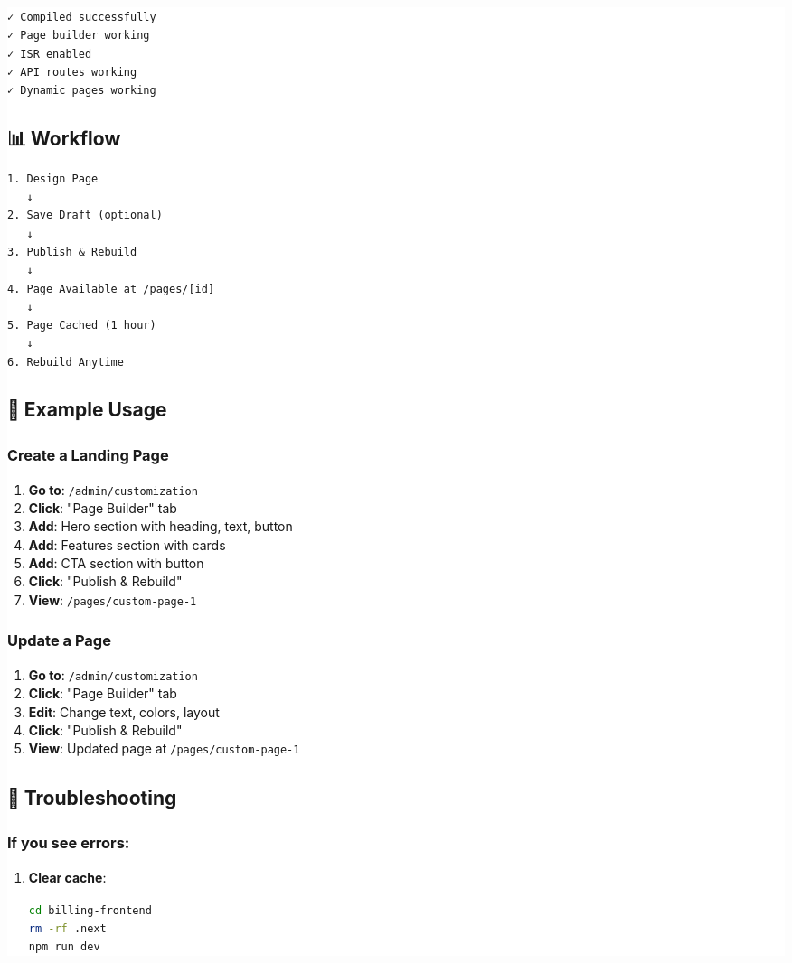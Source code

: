 ```
✓ Compiled successfully
✓ Page builder working
✓ ISR enabled
✓ API routes working
✓ Dynamic pages working
```

## 📊 Workflow

```
1. Design Page
   ↓
2. Save Draft (optional)
   ↓
3. Publish & Rebuild
   ↓
4. Page Available at /pages/[id]
   ↓
5. Page Cached (1 hour)
   ↓
6. Rebuild Anytime
```

## 🎯 Example Usage

### Create a Landing Page

1. **Go to**: `/admin/customization`
2. **Click**: "Page Builder" tab
3. **Add**: Hero section with heading, text, button
4. **Add**: Features section with cards
5. **Add**: CTA section with button
6. **Click**: "Publish & Rebuild"
7. **View**: `/pages/custom-page-1`

### Update a Page

1. **Go to**: `/admin/customization`
2. **Click**: "Page Builder" tab
3. **Edit**: Change text, colors, layout
4. **Click**: "Publish & Rebuild"
5. **View**: Updated page at `/pages/custom-page-1`

## 🐛 Troubleshooting

### If you see errors:

1. **Clear cache**:
   ```bash
   cd billing-frontend
   rm -rf .next
   npm run dev
   ```
